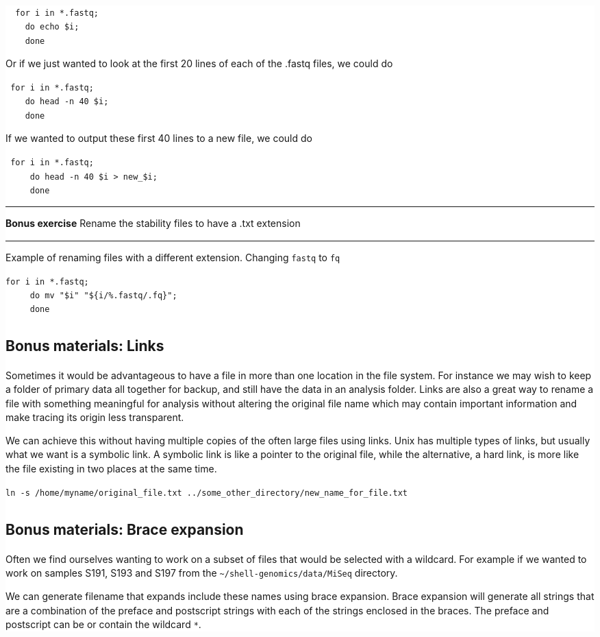       for i in *.fastq;
        do echo $i;
        done

Or if we just wanted to look at the first 20 lines of each of the .fastq files, we could do

     for i in *.fastq;
        do head -n 40 $i;
        done

If we wanted to output these first 40 lines to a new file, we could do

     for i in *.fastq;
         do head -n 40 $i > new_$i;
         done

***
**Bonus exercise**
Rename the stability files to have a .txt extension

***

Example of renaming files with a different extension. Changing `fastq` to `fq`

    for i in *.fastq;
         do mv "$i" "${i/%.fastq/.fq}";
         done


## Bonus materials: Links

Sometimes it would be advantageous to have a file in more than one location 
in the file system.  For instance we may wish to keep a folder of primary
data all together for backup, and still have the data in an analysis folder.
Links are also a great way to rename a file with something meaningful for
analysis without altering the original file name which may contain important
information and make tracing its origin less transparent.

We can achieve this without having multiple copies of the often large files
using links.  Unix has multiple types of links, but usually what we want is
a symbolic link.  A symbolic link is like a pointer to the original file, 
while the alternative, a hard link, is more like the file existing in two
places at the same time.

    ln -s /home/myname/original_file.txt ../some_other_directory/new_name_for_file.txt

## Bonus materials: Brace expansion

Often we find ourselves wanting to work on a subset of files that would 
be selected with a wildcard.  For example if we wanted to work on samples 
S191, S193 and S197 from the `~/shell-genomics/data/MiSeq` directory.

We can generate filename that expands include these names using brace 
expansion.  Brace expansion will generate all strings that are a combination
of the preface and postscript strings with each of the strings enclosed in
the braces.  The preface and postscript can be or contain the wildcard `*`.
